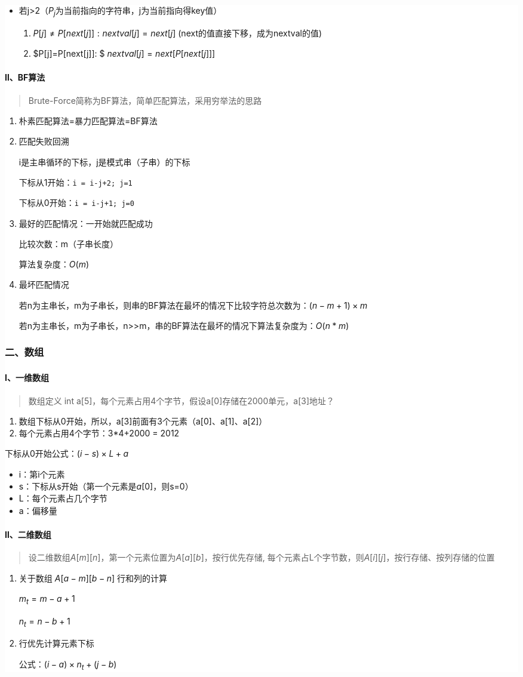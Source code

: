 - 若j>2（$P_j$为当前指向的字符串，j为当前指向得key值）
  1. $P[j]\neq P[ next[j]]: nextval[j] = next[j]$   (next的值直接下移，成为nextval的值)
  
  2. $P[j]=P[next[j]]: $ $nextval[j] = next[P[next[j]]]$  
  

#### Ⅱ、BF算法

> Brute-Force简称为BF算法，简单匹配算法，采用穷举法的思路

1. 朴素匹配算法=暴力匹配算法=BF算法

2. 匹配失败回溯

    i是主串循环的下标，j是模式串（子串）的下标

    下标从1开始：`i = i-j+2; j=1`

    下标从0开始：`i = i-j+1; j=0`

3. 最好的匹配情况：一开始就匹配成功

    比较次数：m（子串长度）

    算法复杂度：$O(m)$ 

4. 最坏匹配情况

    若n为主串长，m为子串长，则串的BF算法在最坏的情况下比较字符总次数为：$(n-m+1)\times m$ 

    若n为主串长，m为子串长，n>>m，串的BF算法在最坏的情况下算法复杂度为：$O(n*m)$ 

### 二、数组

#### Ⅰ、一维数组

> 数组定义 int a[5]，每个元素占用4个字节，假设a[0]存储在2000单元，a[3]地址？

1. 数组下标从0开始，所以，a[3]前面有3个元素（a[0]、a[1]、a[2]）
2. 每个元素占用4个字节：3*4+2000 = 2012

下标从0开始公式：$(i-s) \times L + a$ 

- i：第i个元素
- s：下标从s开始（第一个元素是$a[0]$，则s=0）
- L：每个元素占几个字节
- a：偏移量

#### Ⅱ、二维数组

>  设二维数组$A[m][n]$，第一个元素位置为$A[a][b]$，按行优先存储, 每个元素占L个字节数，则$A[i][j]$，按行存储、按列存储的位置 

1. 关于数组 $A[a-m][b-n]$ 行和列的计算

    $m_t = m-a+1$ 

    $n_t = n -b +1$ 

2. 行优先计算元素下标

    公式：$(i-a)\times n_t+(j-b)$ 

